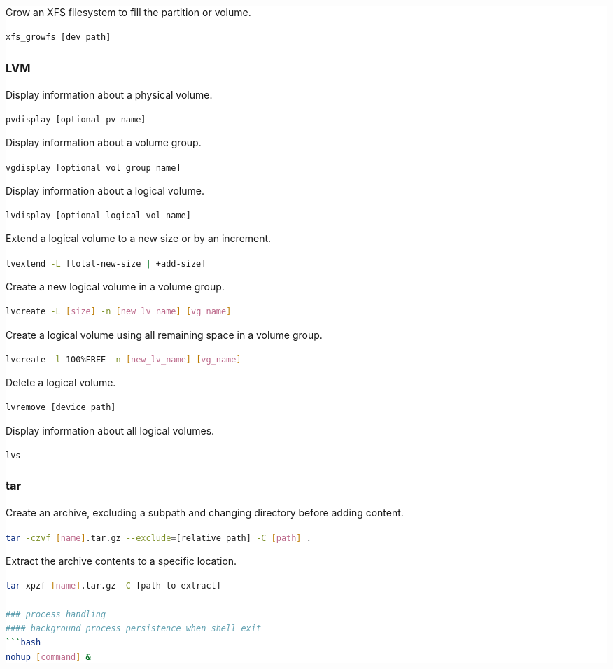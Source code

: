 Grow an XFS filesystem to fill the partition or volume.  
```bash
xfs_growfs [dev path]
```

### LVM ###
Display information about a physical volume.  
```bash
pvdisplay [optional pv name]
```

Display information about a volume group.  
```bash
vgdisplay [optional vol group name]
```

Display information about a logical volume.  
```bash
lvdisplay [optional logical vol name]
```

Extend a logical volume to a new size or by an increment.  
```bash
lvextend -L [total-new-size | +add-size]
```

Create a new logical volume in a volume group.  
```bash
lvcreate -L [size] -n [new_lv_name] [vg_name]
```

Create a logical volume using all remaining space in a volume group.  
```bash
lvcreate -l 100%FREE -n [new_lv_name] [vg_name]
```

Delete a logical volume.  
```bash
lvremove [device path]
```

Display information about all logical volumes.  
```bash
lvs
```

### tar ###
Create an archive, excluding a subpath and changing directory before adding content.  
```bash
tar -czvf [name].tar.gz --exclude=[relative path] -C [path] .
```

Extract the archive contents to a specific location.  
```bash
tar xpzf [name].tar.gz -C [path to extract]

### process handling
#### background process persistence when shell exit
```bash
nohup [command] &
```
